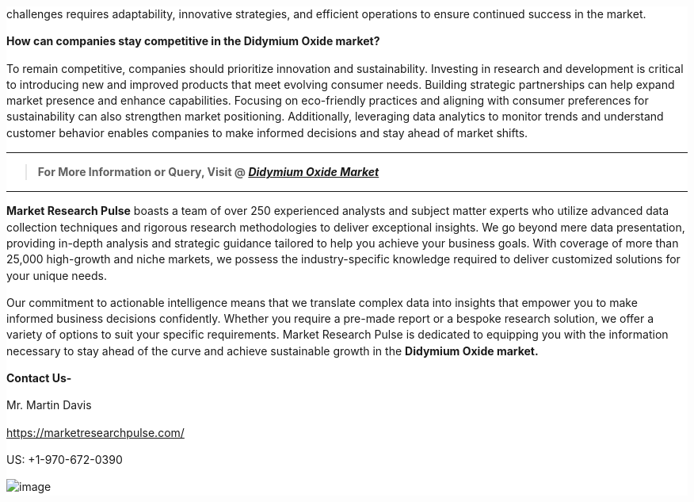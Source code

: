 challenges requires adaptability, innovative strategies, and efficient operations to ensure continued success in the market.</p><p><strong>How can companies stay competitive in the Didymium Oxide market?</strong></p><p>To remain competitive, companies should prioritize innovation and sustainability. Investing in research and development is critical to introducing new and improved products that meet evolving consumer needs. Building strategic partnerships can help expand market presence and enhance capabilities. Focusing on eco-friendly practices and aligning with consumer preferences for sustainability can also strengthen market positioning. Additionally, leveraging data analytics to monitor trends and understand customer behavior enables companies to make informed decisions and stay ahead of market shifts.</p><hr /><blockquote><p><strong>For More Information or Query, Visit @&nbsp;<em><a href="https://marketresearchpulse.com/report/124667/didymium-oxide-market?utm_source=Linkedin&utm_medium=052">Didymium Oxide Market</a></em></strong></p></blockquote><hr /><p><strong>Market Research Pulse</strong> boasts a team of over 250 experienced analysts and subject matter experts who utilize advanced data collection techniques and rigorous research methodologies to deliver exceptional insights. We go beyond mere data presentation, providing in-depth analysis and strategic guidance tailored to help you achieve your business goals. With coverage of more than 25,000 high-growth and niche markets, we possess the industry-specific knowledge required to deliver customized solutions for your unique needs.</p><p>Our commitment to actionable intelligence means that we translate complex data into insights that empower you to make informed business decisions confidently. Whether you require a pre-made report or a bespoke research solution, we offer a variety of options to suit your specific requirements. Market Research Pulse is dedicated to equipping you with the information necessary to stay ahead of the curve and achieve sustainable growth in the <strong>Didymium Oxide market.</strong></p><p><strong>Contact Us-</strong></p><p>Mr. Martin Davis</p><p>https://marketresearchpulse.com/</p><p>US: +1-970-672-0390</p>
![image](https://github.com/user-attachments/assets/033f4246-1355-4769-8e44-e1b9cba7d478)
